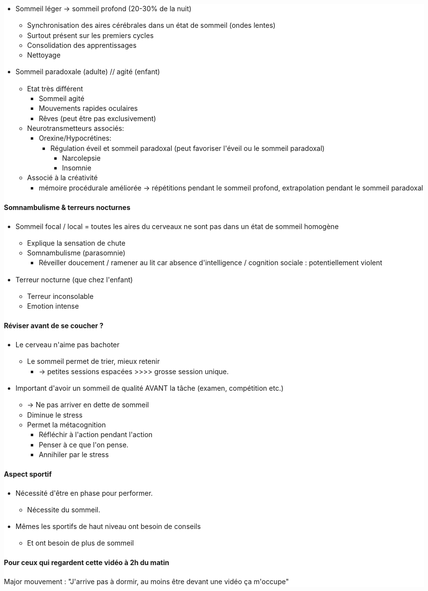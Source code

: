 - Sommeil léger -> sommeil profond (20-30% de la nuit)
	- Synchronisation des aires cérébrales dans un état de sommeil (ondes lentes)
	- Surtout présent sur les premiers cycles
	- Consolidation des apprentissages  
	- Nettoyage 

- Sommeil paradoxale (adulte) // agité (enfant) 
	- Etat très différent
		- Sommeil agité 
		- Mouvements rapides oculaires
		- Rêves (peut être pas exclusivement)
	-  Neurotransmetteurs associés:
		- Orexine/Hypocrétines:  
			- Régulation éveil et sommeil paradoxal (peut favoriser l'éveil ou le sommeil paradoxal)
				- Narcolepsie
				- Insomnie 
	- Associé à la créativité
		- mémoire procédurale améliorée -> répétitions pendant le sommeil profond, extrapolation pendant le sommeil paradoxal
#### Somnambulisme & terreurs nocturnes 

- Sommeil focal / local = toutes les aires du cerveaux ne sont pas dans un état de sommeil homogène
	- Explique la sensation de chute
	- Somnambulisme (parasomnie)
		- Réveiller doucement / ramener au lit car absence d'intelligence / cognition sociale : potentiellement violent
	
- Terreur nocturne (que chez l'enfant)
	- Terreur inconsolable 
	- Emotion intense 

#### Réviser avant de se coucher ?

- Le cerveau n'aime pas bachoter
	- Le sommeil permet de trier, mieux retenir
		- -> petites sessions espacées >>>> grosse session unique. 

- Important d'avoir un sommeil de qualité AVANT la tâche (examen, compétition etc.)
	- -> Ne pas arriver en dette de sommeil
	- Diminue le stress
	- Permet la métacognition
		- Réfléchir à l'action pendant l'action
		- Penser à ce que l'on pense. 
		- Annihiler par le stress

#### Aspect sportif 

- Nécessité d'être en phase pour performer.
	- Nécessite du sommeil.

- Mêmes les sportifs de haut niveau ont besoin de conseils
	- Et ont besoin de plus de sommeil

#### Pour ceux qui regardent cette vidéo à 2h du matin 
Major mouvement : "J'arrive pas à dormir, au moins être devant une vidéo ça m'occupe"
